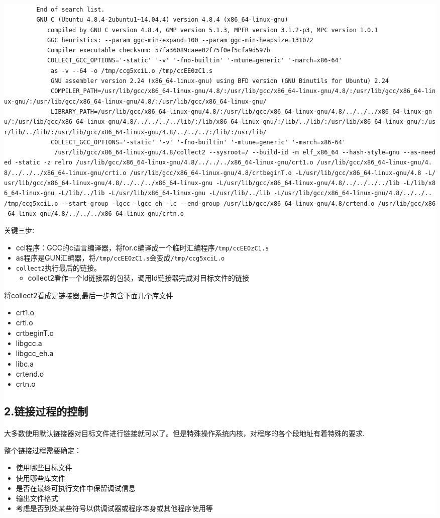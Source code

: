 ```
         End of search list.
         GNU C (Ubuntu 4.8.4-2ubuntu1~14.04.4) version 4.8.4 (x86_64-linux-gnu)
            compiled by GNU C version 4.8.4, GMP version 5.1.3, MPFR version 3.1.2-p3, MPC version 1.0.1
            GGC heuristics: --param ggc-min-expand=100 --param ggc-min-heapsize=131072
            Compiler executable checksum: 57fa36089caee02f75f0ef5cfa9d597b
            COLLECT_GCC_OPTIONS='-static' '-v' '-fno-builtin' '-mtune=generic' '-march=x86-64'
             as -v --64 -o /tmp/ccg5xciL.o /tmp/ccEE0zC1.s
             GNU assembler version 2.24 (x86_64-linux-gnu) using BFD version (GNU Binutils for Ubuntu) 2.24
             COMPILER_PATH=/usr/lib/gcc/x86_64-linux-gnu/4.8/:/usr/lib/gcc/x86_64-linux-gnu/4.8/:/usr/lib/gcc/x86_64-linux-gnu/:/usr/lib/gcc/x86_64-linux-gnu/4.8/:/usr/lib/gcc/x86_64-linux-gnu/
             LIBRARY_PATH=/usr/lib/gcc/x86_64-linux-gnu/4.8/:/usr/lib/gcc/x86_64-linux-gnu/4.8/../../../x86_64-linux-gnu/:/usr/lib/gcc/x86_64-linux-gnu/4.8/../../../../lib/:/lib/x86_64-linux-gnu/:/lib/../lib/:/usr/lib/x86_64-linux-gnu/:/usr/lib/../lib/:/usr/lib/gcc/x86_64-linux-gnu/4.8/../../../:/lib/:/usr/lib/
             COLLECT_GCC_OPTIONS='-static' '-v' '-fno-builtin' '-mtune=generic' '-march=x86-64'
              /usr/lib/gcc/x86_64-linux-gnu/4.8/collect2 --sysroot=/ --build-id -m elf_x86_64 --hash-style=gnu --as-needed -static -z relro /usr/lib/gcc/x86_64-linux-gnu/4.8/../../../x86_64-linux-gnu/crt1.o /usr/lib/gcc/x86_64-linux-gnu/4.8/../../../x86_64-linux-gnu/crti.o /usr/lib/gcc/x86_64-linux-gnu/4.8/crtbeginT.o -L/usr/lib/gcc/x86_64-linux-gnu/4.8 -L/usr/lib/gcc/x86_64-linux-gnu/4.8/../../../x86_64-linux-gnu -L/usr/lib/gcc/x86_64-linux-gnu/4.8/../../../../lib -L/lib/x86_64-linux-gnu -L/lib/../lib -L/usr/lib/x86_64-linux-gnu -L/usr/lib/../lib -L/usr/lib/gcc/x86_64-linux-gnu/4.8/../../.. /tmp/ccg5xciL.o --start-group -lgcc -lgcc_eh -lc --end-group /usr/lib/gcc/x86_64-linux-gnu/4.8/crtend.o /usr/lib/gcc/x86_64-linux-gnu/4.8/../../../x86_64-linux-gnu/crtn.o
```

关键三步:

* ccl程序：GCC的c语言编译器，将for.c编译成一个临时汇编程序`/tmp/ccEE0zC1.s`
* as程序是GUN汇编器，将`/tmp/ccEE0zC1.s`会变成`/tmp/ccg5xciL.o`
* `collect2`执行最后的链接。
    * collect2看作一个ld链接器的包装，调用ld链接器完成对目标文件的链接

将collect2看成是链接器,最后一步包含下面几个库文件

* crt1.o
* crti.o
* crtbeginT.o
* libgcc.a
* libgcc_eh.a
* libc.a
* crtend.o
* crtn.o

## 2.链接过程的控制

大多数使用默认链接器对目标文件进行链接就可以了。但是特殊操作系统内核，对程序的各个段地址有着特殊的要求.

整个链接过程需要确定：

* 使用哪些目标文件
* 使用哪些库文件
* 是否在最终可执行文件中保留调试信息
* 输出文件格式
* 考虑是否到处某些符号以供调试器或程序本身或其他程序使用等

